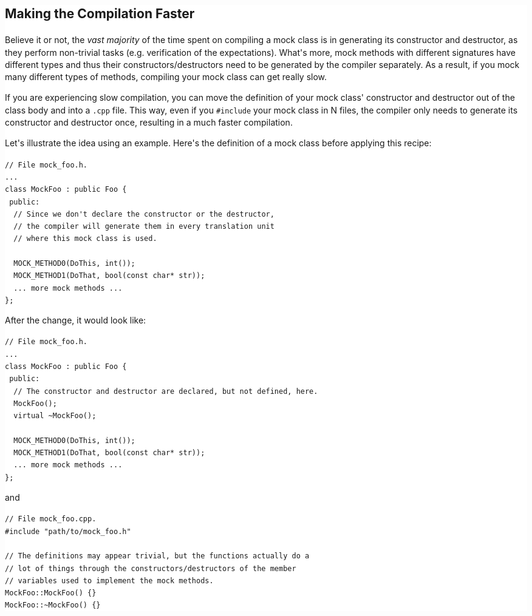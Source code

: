

## Making the Compilation Faster ##

Believe it or not, the _vast majority_ of the time spent on compiling
a mock class is in generating its constructor and destructor, as they
perform non-trivial tasks (e.g. verification of the
expectations). What's more, mock methods with different signatures
have different types and thus their constructors/destructors need to
be generated by the compiler separately. As a result, if you mock many
different types of methods, compiling your mock class can get really
slow.

If you are experiencing slow compilation, you can move the definition
of your mock class' constructor and destructor out of the class body
and into a `.cpp` file. This way, even if you `#include` your mock
class in N files, the compiler only needs to generate its constructor
and destructor once, resulting in a much faster compilation.

Let's illustrate the idea using an example. Here's the definition of a
mock class before applying this recipe:

```
// File mock_foo.h.
...
class MockFoo : public Foo {
 public:
  // Since we don't declare the constructor or the destructor,
  // the compiler will generate them in every translation unit
  // where this mock class is used.

  MOCK_METHOD0(DoThis, int());
  MOCK_METHOD1(DoThat, bool(const char* str));
  ... more mock methods ...
};
```

After the change, it would look like:

```
// File mock_foo.h.
...
class MockFoo : public Foo {
 public:
  // The constructor and destructor are declared, but not defined, here.
  MockFoo();
  virtual ~MockFoo();

  MOCK_METHOD0(DoThis, int());
  MOCK_METHOD1(DoThat, bool(const char* str));
  ... more mock methods ...
};
```
and
```
// File mock_foo.cpp.
#include "path/to/mock_foo.h"

// The definitions may appear trivial, but the functions actually do a
// lot of things through the constructors/destructors of the member
// variables used to implement the mock methods.
MockFoo::MockFoo() {}
MockFoo::~MockFoo() {}
```
